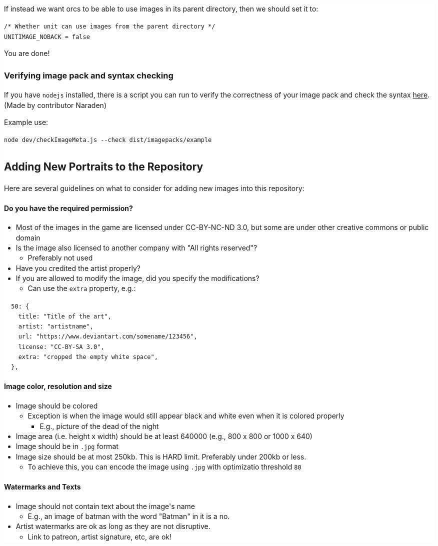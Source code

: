 If instead we want orcs to be able to use images in its parent directory, then
we should set it to:

```
/* Whether unit can use images from the parent directory */
UNITIMAGE_NOBACK = false
```

You are done!

### Verifying image pack and syntax checking

If you have `nodejs` installed, there is a script you can run to verify 
the correctness of your image pack and check the syntax [here](https://gitgud.io/darkofocdarko/fort-of-chains/-/blob/master/dev/checkImageMetas.js). (Made by contributor Naraden)

Example use:

`node dev/checkImageMeta.js --check dist/imagepacks/example`

## Adding New Portraits to the Repository

Here are several guidelines on what to consider for adding new images into this repository:

#### Do you have the required permission?
  - Most of the images in the game are licensed under CC-BY-NC-ND 3.0, but some are under other creative commons or public domain
  - Is the image also licensed to another company with "All rights reserved"?
    - Preferably not used
  - Have you credited the artist properly?
  - If you are allowed to modify the image, did you specify the modifications? 
    - Can use the `extra` property, e.g.:

```
  50: {
    title: "Title of the art",
    artist: "artistname",
    url: "https://www.deviantart.com/somename/123456",
    license: "CC-BY-SA 3.0",
    extra: "cropped the empty white space",
  },
```

#### Image color, resolution and size
  - Image should be colored
    - Exception is when the image would still appear black and white even when it is colored properly
      - E.g., picture of the dead of the night
  - Image area (i.e. height x width) should be at least 640000 (e.g., 800 x 800 or 1000 x 640)
  - Image should be in `.jpg` format
  - Image size should be at most 250kb. This is HARD limit. Preferably under 200kb or less.
    - To achieve this, you can encode the image using `.jpg` with optimizatio threshold `80`

#### Watermarks and Texts
  - Image should not contain text about the image's name
    - E.g., an image of batman with the word "Batman" in it is a no.
  - Artist watermarks are ok as long as they are not disruptive.
    - Link to patreon, artist signature, etc, are ok!
